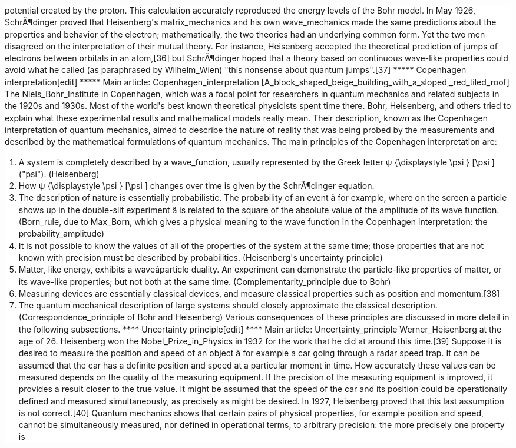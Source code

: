 potential created by the proton. This calculation accurately reproduced the
energy levels of the Bohr model.
In May 1926, SchrÃ¶dinger proved that Heisenberg's matrix_mechanics and his own
wave_mechanics made the same predictions about the properties and behavior of
the electron; mathematically, the two theories had an underlying common form.
Yet the two men disagreed on the interpretation of their mutual theory. For
instance, Heisenberg accepted the theoretical prediction of jumps of electrons
between orbitals in an atom,[36] but SchrÃ¶dinger hoped that a theory based on
continuous wave-like properties could avoid what he called (as paraphrased by
Wilhelm_Wien) "this nonsense about quantum jumps".[37]
***** Copenhagen interpretation[edit] *****
Main article: Copenhagen_interpretation
[A_block_shaped_beige_building_with_a_sloped,_red_tiled_roof]
The Niels_Bohr_Institute in Copenhagen, which was a focal point for researchers
in quantum mechanics and related subjects in the 1920s and 1930s. Most of the
world's best known theoretical physicists spent time there.
Bohr, Heisenberg, and others tried to explain what these experimental results
and mathematical models really mean. Their description, known as the Copenhagen
interpretation of quantum mechanics, aimed to describe the nature of reality
that was being probed by the measurements and described by the mathematical
formulations of quantum mechanics.
The main principles of the Copenhagen interpretation are:
   1. A system is completely described by a wave_function, usually represented
      by the Greek letter     &#x03C8;   {\displaystyle \psi }  [\psi ]
      ("psi"). (Heisenberg)
   2. How     &#x03C8;   {\displaystyle \psi }  [\psi ] changes over time is
      given by the SchrÃ¶dinger equation.
   3. The description of nature is essentially probabilistic. The probability
      of an event â for example, where on the screen a particle shows up in
      the double-slit experiment â is related to the square of the absolute
      value of the amplitude of its wave function. (Born_rule, due to Max_Born,
      which gives a physical meaning to the wave function in the Copenhagen
      interpretation: the probability_amplitude)
   4. It is not possible to know the values of all of the properties of the
      system at the same time; those properties that are not known with
      precision must be described by probabilities. (Heisenberg's uncertainty
      principle)
   5. Matter, like energy, exhibits a waveâparticle duality. An experiment
      can demonstrate the particle-like properties of matter, or its wave-like
      properties; but not both at the same time. (Complementarity_principle due
      to Bohr)
   6. Measuring devices are essentially classical devices, and measure
      classical properties such as position and momentum.[38]
   7. The quantum mechanical description of large systems should closely
      approximate the classical description. (Correspondence_principle of Bohr
      and Heisenberg)
Various consequences of these principles are discussed in more detail in the
following subsections.
**** Uncertainty principle[edit] ****
Main article: Uncertainty_principle
Werner_Heisenberg at the age of 26. Heisenberg won the Nobel_Prize_in_Physics
in 1932 for the work that he did at around this time.[39]
Suppose it is desired to measure the position and speed of an object â for
example a car going through a radar speed trap. It can be assumed that the car
has a definite position and speed at a particular moment in time. How
accurately these values can be measured depends on the quality of the measuring
equipment. If the precision of the measuring equipment is improved, it provides
a result closer to the true value. It might be assumed that the speed of the
car and its position could be operationally defined and measured
simultaneously, as precisely as might be desired.
In 1927, Heisenberg proved that this last assumption is not correct.[40]
Quantum mechanics shows that certain pairs of physical properties, for example
position and speed, cannot be simultaneously measured, nor defined in
operational terms, to arbitrary precision: the more precisely one property is